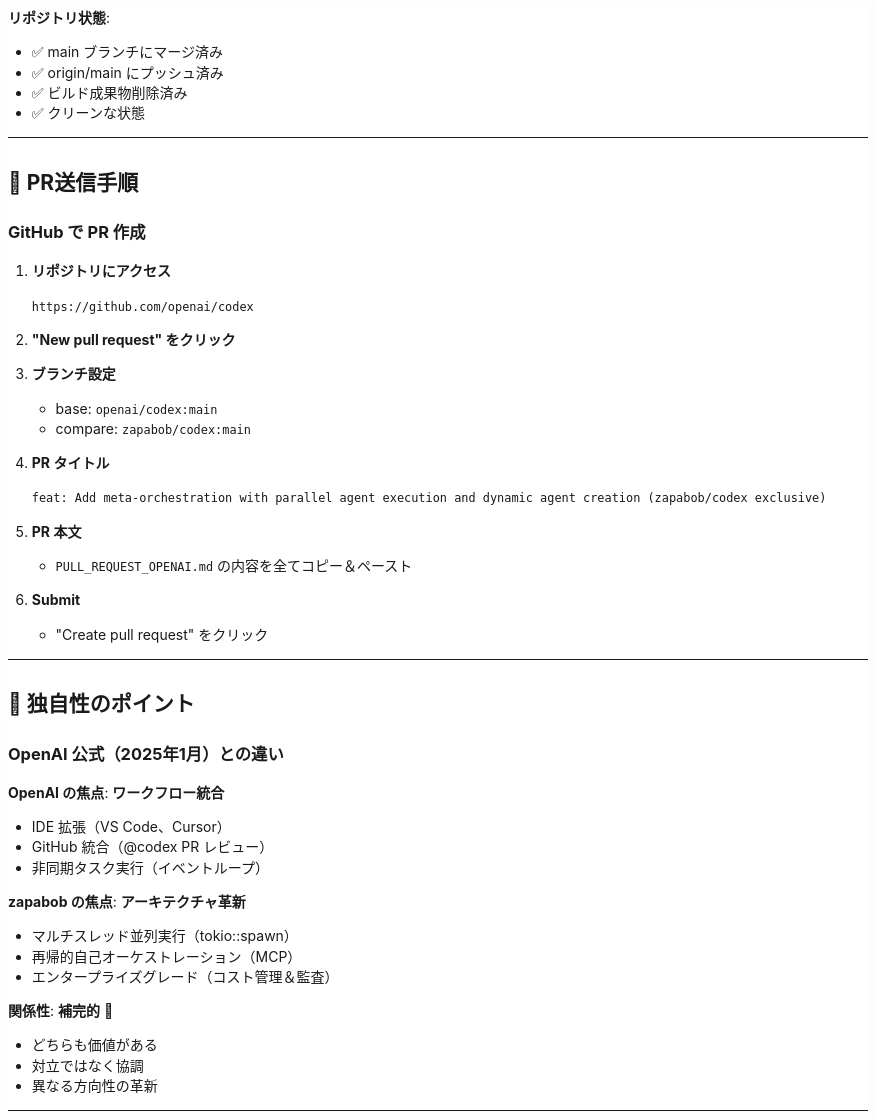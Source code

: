 **リポジトリ状態**:
- ✅ main ブランチにマージ済み
- ✅ origin/main にプッシュ済み
- ✅ ビルド成果物削除済み
- ✅ クリーンな状態

---

## 📝 PR送信手順

### GitHub で PR 作成

1. **リポジトリにアクセス**
   ```
   https://github.com/openai/codex
   ```

2. **"New pull request" をクリック**

3. **ブランチ設定**
   - base: `openai/codex:main`
   - compare: `zapabob/codex:main`

4. **PR タイトル**
   ```
   feat: Add meta-orchestration with parallel agent execution and dynamic agent creation (zapabob/codex exclusive)
   ```

5. **PR 本文**
   - `PULL_REQUEST_OPENAI.md` の内容を全てコピー＆ペースト

6. **Submit**
   - "Create pull request" をクリック

---

## 🌟 独自性のポイント

### OpenAI 公式（2025年1月）との違い

**OpenAI の焦点**: **ワークフロー統合**
- IDE 拡張（VS Code、Cursor）
- GitHub 統合（@codex PR レビュー）
- 非同期タスク実行（イベントループ）

**zapabob の焦点**: **アーキテクチャ革新**
- マルチスレッド並列実行（tokio::spawn）
- 再帰的自己オーケストレーション（MCP）
- エンタープライズグレード（コスト管理＆監査）

**関係性**: **補完的** 🤝
- どちらも価値がある
- 対立ではなく協調
- 異なる方向性の革新

---